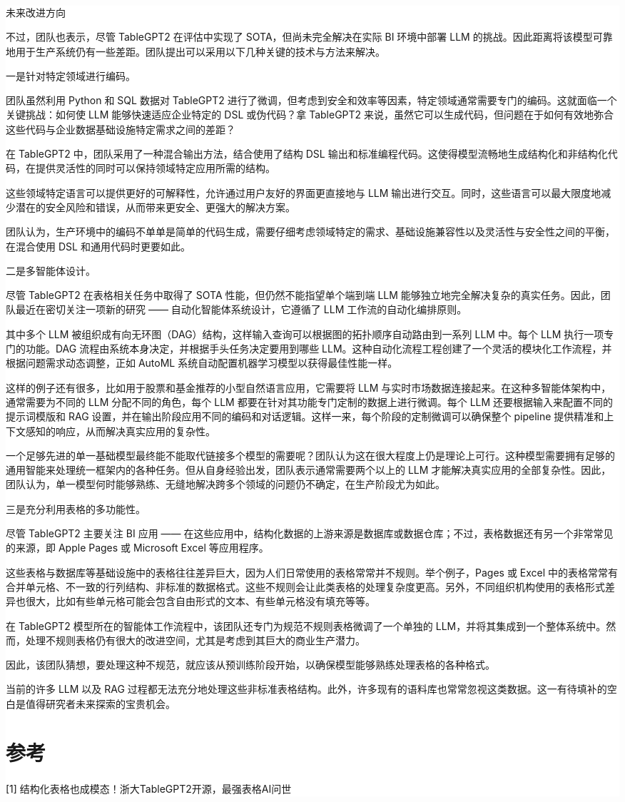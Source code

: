 未来改进方向

不过，团队也表示，尽管 TableGPT2 在评估中实现了 SOTA，但尚未完全解决在实际 BI 环境中部署 LLM 的挑战。因此距离将该模型可靠地用于生产系统仍有一些差距。团队提出可以采用以下几种关键的技术与方法来解决。

一是针对特定领域进行编码。

团队虽然利用 Python 和 SQL 数据对 TableGPT2 进行了微调，但考虑到安全和效率等因素，特定领域通常需要专门的编码。这就面临一个关键挑战：如何使 LLM 能够快速适应企业特定的 DSL 或伪代码？拿 TableGPT2 来说，虽然它可以生成代码，但问题在于如何有效地弥合这些代码与企业数据基础设施特定需求之间的差距？

在 TableGPT2 中，团队采用了一种混合输出方法，结合使用了结构 DSL 输出和标准编程代码。这使得模型流畅地生成结构化和非结构化代码，在提供灵活性的同时可以保持领域特定应用所需的结构。

这些领域特定语言可以提供更好的可解释性，允许通过用户友好的界面更直接地与 LLM 输出进行交互。同时，这些语言可以最大限度地减少潜在的安全风险和错误，从而带来更安全、更强大的解决方案。

团队认为，生产环境中的编码不单单是简单的代码生成，需要仔细考虑领域特定的需求、基础设施兼容性以及灵活性与安全性之间的平衡，在混合使用 DSL 和通用代码时更要如此。

二是多智能体设计。

尽管 TableGPT2 在表格相关任务中取得了 SOTA 性能，但仍然不能指望单个端到端 LLM 能够独立地完全解决复杂的真实任务。因此，团队最近在密切关注一项新的研究 —— 自动化智能体系统设计，它遵循了 LLM 工作流的自动化编排原则。

其中多个 LLM 被组织成有向无环图（DAG）结构，这样输入查询可以根据图的拓扑顺序自动路由到一系列 LLM 中。每个 LLM 执行一项专门的功能。DAG 流程由系统本身决定，并根据手头任务决定要用到哪些 LLM。这种自动化流程工程创建了一个灵活的模块化工作流程，并根据问题需求动态调整，正如 AutoML 系统自动配置机器学习模型以获得最佳性能一样。

这样的例子还有很多，比如用于股票和基金推荐的小型自然语言应用，它需要将 LLM 与实时市场数据连接起来。在这种多智能体架构中，通常需要为不同的 LLM 分配不同的角色，每个 LLM 都要在针对其功能专门定制的数据上进行微调。每个 LLM 还要根据输入来配置不同的提示词模版和 RAG 设置，并在输出阶段应用不同的编码和对话逻辑。这样一来，每个阶段的定制微调可以确保整个 pipeline 提供精准和上下文感知的响应，从而解决真实应用的复杂性。

一个足够先进的单一基础模型最终能不能取代链接多个模型的需要呢？团队认为这在很大程度上仍是理论上可行。这种模型需要拥有足够的通用智能来处理统一框架内的各种任务。但从自身经验出发，团队表示通常需要两个以上的 LLM 才能解决真实应用的全部复杂性。因此，团队认为，单一模型何时能够熟练、无缝地解决跨多个领域的问题仍不确定，在生产阶段尤为如此。

三是充分利用表格的多功能性。

尽管 TableGPT2 主要关注 BI 应用 —— 在这些应用中，结构化数据的上游来源是数据库或数据仓库；不过，表格数据还有另一个非常常见的来源，即 Apple Pages 或 Microsoft Excel 等应用程序。

这些表格与数据库等基础设施中的表格往往差异巨大，因为人们日常使用的表格常常并不规则。举个例子，Pages 或 Excel 中的表格常常有合并单元格、不一致的行列结构、非标准的数据格式。这些不规则会让此类表格的处理复杂度更高。另外，不同组织机构使用的表格形式差异也很大，比如有些单元格可能会包含自由形式的文本、有些单元格没有填充等等。

在 TableGPT2 模型所在的智能体工作流程中，该团队还专门为规范不规则表格微调了一个单独的 LLM，并将其集成到一个整体系统中。然而，处理不规则表格仍有很大的改进空间，尤其是考虑到其巨大的商业生产潜力。

因此，该团队猜想，要处理这种不规范，就应该从预训练阶段开始，以确保模型能够熟练处理表格的各种格式。

当前的许多 LLM 以及 RAG 过程都无法充分地处理这些非标准表格结构。此外，许多现有的语料库也常常忽视这类数据。这一有待填补的空白是值得研究者未来探索的宝贵机会。

# 参考

[1] 结构化表格也成模态！浙大TableGPT2开源，最强表格AI问世